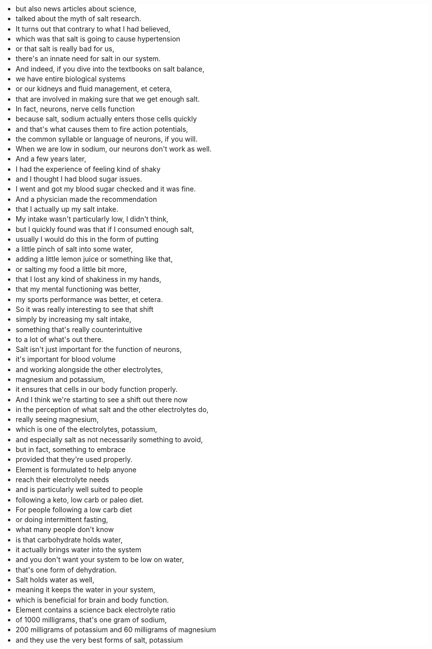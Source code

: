 *  but also news articles about science,
*  talked about the myth of salt research.
*  It turns out that contrary to what I had believed,
*  which was that salt is going to cause hypertension
*  or that salt is really bad for us,
*  there's an innate need for salt in our system.
*  And indeed, if you dive into the textbooks on salt balance,
*  we have entire biological systems
*  or our kidneys and fluid management, et cetera,
*  that are involved in making sure that we get enough salt.
*  In fact, neurons, nerve cells function
*  because salt, sodium actually enters those cells quickly
*  and that's what causes them to fire action potentials,
*  the common syllable or language of neurons, if you will.
*  When we are low in sodium, our neurons don't work as well.
*  And a few years later,
*  I had the experience of feeling kind of shaky
*  and I thought I had blood sugar issues.
*  I went and got my blood sugar checked and it was fine.
*  And a physician made the recommendation
*  that I actually up my salt intake.
*  My intake wasn't particularly low, I didn't think,
*  but I quickly found was that if I consumed enough salt,
*  usually I would do this in the form of putting
*  a little pinch of salt into some water,
*  adding a little lemon juice or something like that,
*  or salting my food a little bit more,
*  that I lost any kind of shakiness in my hands,
*  that my mental functioning was better,
*  my sports performance was better, et cetera.
*  So it was really interesting to see that shift
*  simply by increasing my salt intake,
*  something that's really counterintuitive
*  to a lot of what's out there.
*  Salt isn't just important for the function of neurons,
*  it's important for blood volume
*  and working alongside the other electrolytes,
*  magnesium and potassium,
*  it ensures that cells in our body function properly.
*  And I think we're starting to see a shift out there now
*  in the perception of what salt and the other electrolytes do,
*  really seeing magnesium,
*  which is one of the electrolytes, potassium,
*  and especially salt as not necessarily something to avoid,
*  but in fact, something to embrace
*  provided that they're used properly.
*  Element is formulated to help anyone
*  reach their electrolyte needs
*  and is particularly well suited to people
*  following a keto, low carb or paleo diet.
*  For people following a low carb diet
*  or doing intermittent fasting,
*  what many people don't know
*  is that carbohydrate holds water,
*  it actually brings water into the system
*  and you don't want your system to be low on water,
*  that's one form of dehydration.
*  Salt holds water as well,
*  meaning it keeps the water in your system,
*  which is beneficial for brain and body function.
*  Element contains a science back electrolyte ratio
*  of 1000 milligrams, that's one gram of sodium,
*  200 milligrams of potassium and 60 milligrams of magnesium
*  and they use the very best forms of salt, potassium